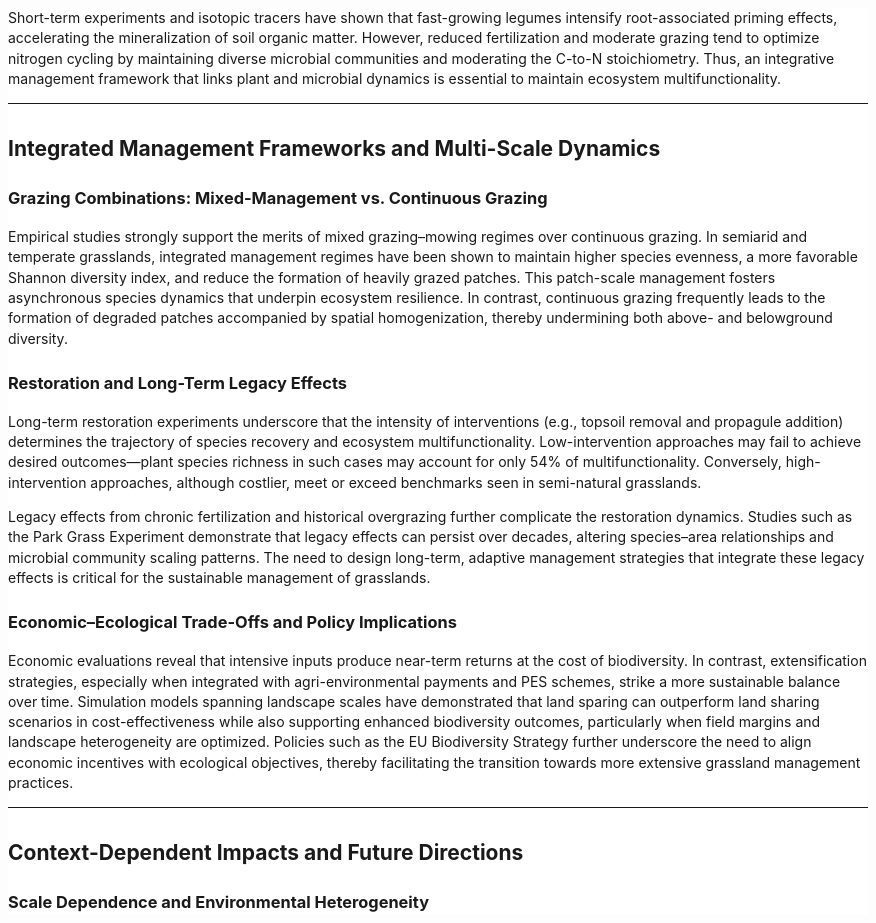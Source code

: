 Short-term experiments and isotopic tracers have shown that fast-growing legumes intensify root-associated priming effects, accelerating the mineralization of soil organic matter. However, reduced fertilization and moderate grazing tend to optimize nitrogen cycling by maintaining diverse microbial communities and moderating the C-to-N stoichiometry. Thus, an integrative management framework that links plant and microbial dynamics is essential to maintain ecosystem multifunctionality.

---

## Integrated Management Frameworks and Multi-Scale Dynamics

### Grazing Combinations: Mixed-Management vs. Continuous Grazing

Empirical studies strongly support the merits of mixed grazing–mowing regimes over continuous grazing. In semiarid and temperate grasslands, integrated management regimes have been shown to maintain higher species evenness, a more favorable Shannon diversity index, and reduce the formation of heavily grazed patches. This patch-scale management fosters asynchronous species dynamics that underpin ecosystem resilience. In contrast, continuous grazing frequently leads to the formation of degraded patches accompanied by spatial homogenization, thereby undermining both above- and belowground diversity.

### Restoration and Long-Term Legacy Effects

Long-term restoration experiments underscore that the intensity of interventions (e.g., topsoil removal and propagule addition) determines the trajectory of species recovery and ecosystem multifunctionality. Low-intervention approaches may fail to achieve desired outcomes—plant species richness in such cases may account for only 54% of multifunctionality. Conversely, high-intervention approaches, although costlier, meet or exceed benchmarks seen in semi-natural grasslands.

Legacy effects from chronic fertilization and historical overgrazing further complicate the restoration dynamics. Studies such as the Park Grass Experiment demonstrate that legacy effects can persist over decades, altering species–area relationships and microbial community scaling patterns. The need to design long-term, adaptive management strategies that integrate these legacy effects is critical for the sustainable management of grasslands.

### Economic–Ecological Trade-Offs and Policy Implications

Economic evaluations reveal that intensive inputs produce near-term returns at the cost of biodiversity. In contrast, extensification strategies, especially when integrated with agri-environmental payments and PES schemes, strike a more sustainable balance over time. Simulation models spanning landscape scales have demonstrated that land sparing can outperform land sharing scenarios in cost-effectiveness while also supporting enhanced biodiversity outcomes, particularly when field margins and landscape heterogeneity are optimized. Policies such as the EU Biodiversity Strategy further underscore the need to align economic incentives with ecological objectives, thereby facilitating the transition towards more extensive grassland management practices.

---

## Context-Dependent Impacts and Future Directions

### Scale Dependence and Environmental Heterogeneity
